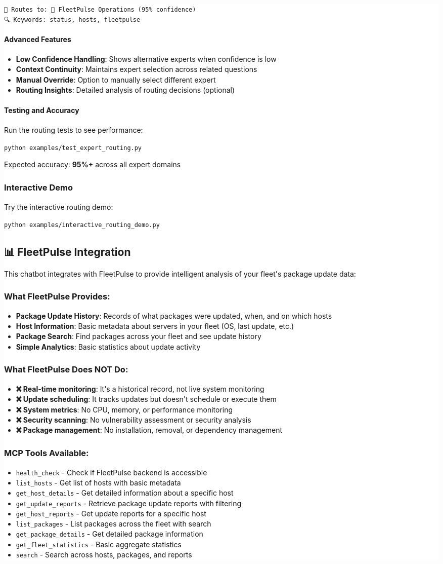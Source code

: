 ```
🎯 Routes to: 🚀 FleetPulse Operations (95% confidence)
🔍 Keywords: status, hosts, fleetpulse
```

#### Advanced Features

- **Low Confidence Handling**: Shows alternative experts when confidence is low
- **Context Continuity**: Maintains expert selection across related questions
- **Manual Override**: Option to manually select different expert
- **Routing Insights**: Detailed analysis of routing decisions (optional)

#### Testing and Accuracy

Run the routing tests to see performance:
```bash
python examples/test_expert_routing.py
```

Expected accuracy: **95%+** across all expert domains

### Interactive Demo

Try the interactive routing demo:
```bash
python examples/interactive_routing_demo.py
```

## 📊 FleetPulse Integration

This chatbot integrates with FleetPulse to provide intelligent analysis of your fleet's package update data:

### What FleetPulse Provides:
- **Package Update History**: Records of what packages were updated, when, and on which hosts
- **Host Information**: Basic metadata about servers in your fleet (OS, last update, etc.)
- **Package Search**: Find packages across your fleet and see update history
- **Simple Analytics**: Basic statistics about update activity

### What FleetPulse Does NOT Do:
- **❌ Real-time monitoring**: It's a historical record, not live system monitoring
- **❌ Update scheduling**: It tracks updates but doesn't schedule or execute them
- **❌ System metrics**: No CPU, memory, or performance monitoring
- **❌ Security scanning**: No vulnerability assessment or security analysis
- **❌ Package management**: No installation, removal, or dependency management

### MCP Tools Available:
- `health_check` - Check if FleetPulse backend is accessible
- `list_hosts` - Get list of hosts with basic metadata
- `get_host_details` - Get detailed information about a specific host
- `get_update_reports` - Retrieve package update reports with filtering
- `get_host_reports` - Get update reports for a specific host
- `list_packages` - List packages across the fleet with search
- `get_package_details` - Get detailed package information
- `get_fleet_statistics` - Basic aggregate statistics
- `search` - Search across hosts, packages, and reports
